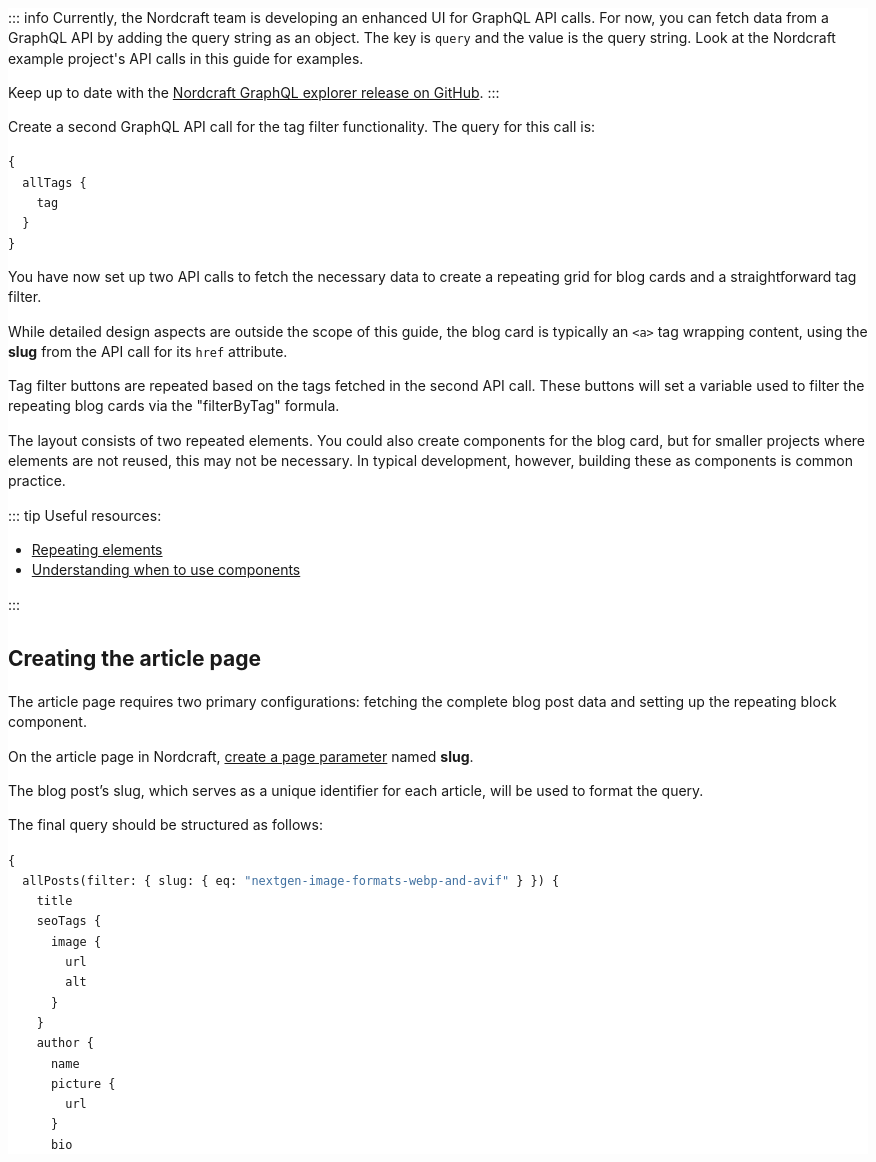 ::: info
Currently, the Nordcraft team is developing an enhanced UI for GraphQL API calls. For now, you can fetch data from a GraphQL API by adding the query string as an object. The key is `query` and the value is the query string. Look at the Nordcraft example project's API calls in this guide for examples.

Keep up to date with the [Nordcraft GraphQL explorer release on GitHub](https://github.com/nordcraftengine/nordcraft/issues/308).
:::

Create a second GraphQL API call for the tag filter functionality. The query for this call is:

```graphql
{
  allTags {
    tag
  }
}
```

You have now set up two API calls to fetch the necessary data to create a repeating grid for blog cards and a straightforward tag filter.

While detailed design aspects are outside the scope of this guide, the blog card is typically an `<a>` tag wrapping content, using the **slug** from the API call for its `href` attribute.

Tag filter buttons are repeated based on the tags fetched in the second API call. These buttons will set a variable used to filter the repeating blog cards via the "filterByTag" formula.

The layout consists of two repeated elements. You could also create components for the blog card, but for smaller projects where elements are not reused, this may not be necessary. In typical development, however, building these as components is common practice.

::: tip
Useful resources:

- [Repeating elements](/formulas/repeat-formula)
- [Understanding when to use components](/guides/component-creation)

:::

## Creating the article page

The article page requires two primary configurations: fetching the complete blog post data and setting up the repeating block component.

On the article page in Nordcraft, [create a page parameter](/pages/static-and-dynamic#dynamic-pages) named **slug**.

The blog post’s slug, which serves as a unique identifier for each article, will be used to format the query.

The final query should be structured as follows:

```graphql
{
  allPosts(filter: { slug: { eq: "nextgen-image-formats-webp-and-avif" } }) {
    title
    seoTags {
      image {
        url
        alt
      }
    }
    author {
      name
      picture {
        url
      }
      bio
```